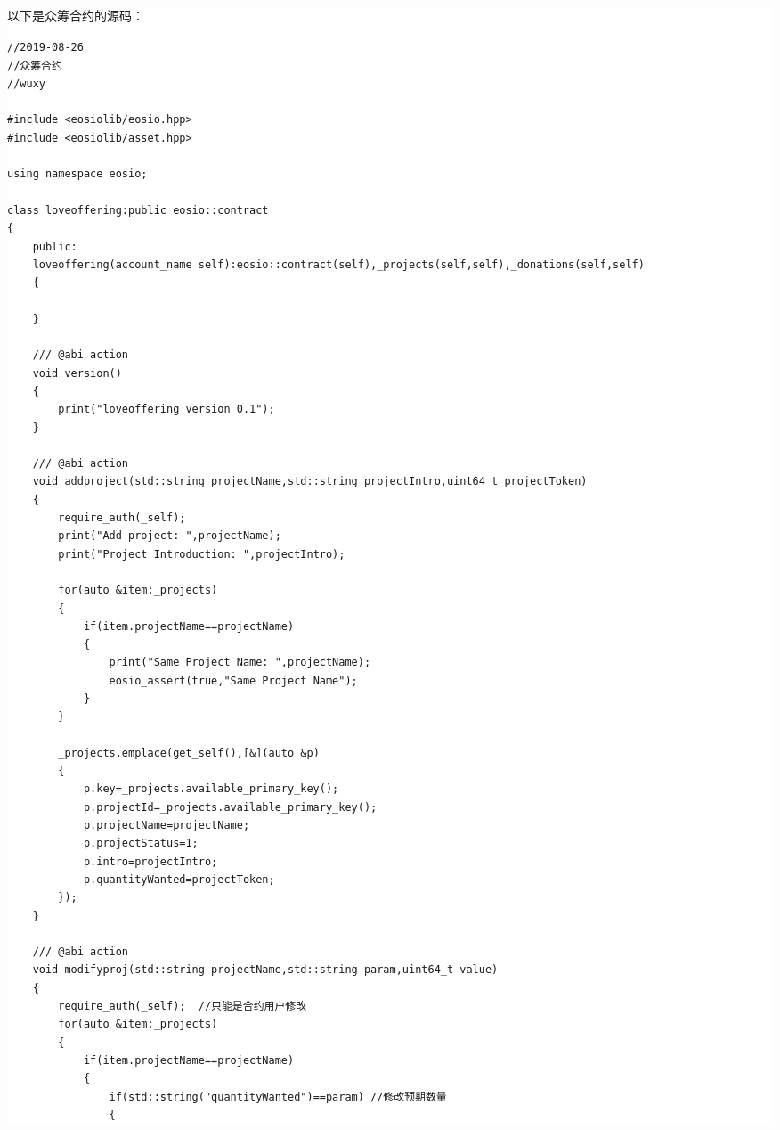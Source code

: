 以下是众筹合约的源码：

```
//2019-08-26
//众筹合约
//wuxy

#include <eosiolib/eosio.hpp>
#include <eosiolib/asset.hpp>

using namespace eosio;

class loveoffering:public eosio::contract
{
    public:
    loveoffering(account_name self):eosio::contract(self),_projects(self,self),_donations(self,self)
    {

    }

    /// @abi action
    void version()
    {
        print("loveoffering version 0.1");
    }

    /// @abi action
    void addproject(std::string projectName,std::string projectIntro,uint64_t projectToken)
    {
        require_auth(_self);
        print("Add project: ",projectName);
        print("Project Introduction: ",projectIntro);

        for(auto &item:_projects)
        {
            if(item.projectName==projectName)
            {
                print("Same Project Name: ",projectName);
                eosio_assert(true,"Same Project Name");
            }
        }

        _projects.emplace(get_self(),[&](auto &p)
        {
            p.key=_projects.available_primary_key();
            p.projectId=_projects.available_primary_key();
            p.projectName=projectName;
            p.projectStatus=1;
            p.intro=projectIntro;
            p.quantityWanted=projectToken;
        });
    }

    /// @abi action
    void modifyproj(std::string projectName,std::string param,uint64_t value)
    {
        require_auth(_self);  //只能是合约用户修改
        for(auto &item:_projects)
        {
            if(item.projectName==projectName)
            {
                if(std::string("quantityWanted")==param) //修改预期数量
                {
```